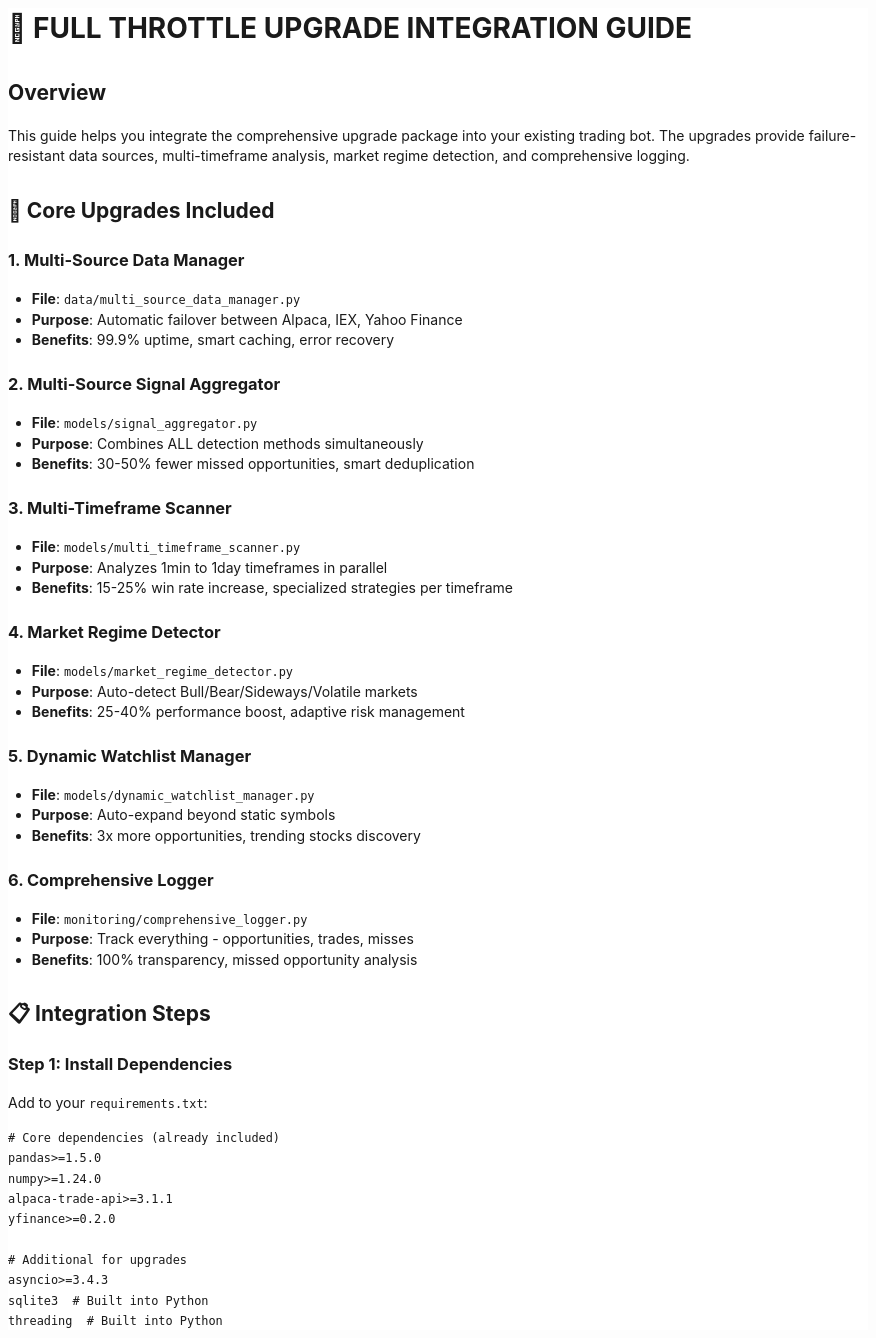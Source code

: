 # 🚀 FULL THROTTLE UPGRADE INTEGRATION GUIDE

## **Overview**
This guide helps you integrate the comprehensive upgrade package into your existing trading bot. The upgrades provide failure-resistant data sources, multi-timeframe analysis, market regime detection, and comprehensive logging.

## **🎯 Core Upgrades Included**

### **1. Multi-Source Data Manager** 
- **File**: `data/multi_source_data_manager.py`
- **Purpose**: Automatic failover between Alpaca, IEX, Yahoo Finance
- **Benefits**: 99.9% uptime, smart caching, error recovery

### **2. Multi-Source Signal Aggregator**
- **File**: `models/signal_aggregator.py` 
- **Purpose**: Combines ALL detection methods simultaneously
- **Benefits**: 30-50% fewer missed opportunities, smart deduplication

### **3. Multi-Timeframe Scanner**
- **File**: `models/multi_timeframe_scanner.py`
- **Purpose**: Analyzes 1min to 1day timeframes in parallel
- **Benefits**: 15-25% win rate increase, specialized strategies per timeframe

### **4. Market Regime Detector**
- **File**: `models/market_regime_detector.py`
- **Purpose**: Auto-detect Bull/Bear/Sideways/Volatile markets
- **Benefits**: 25-40% performance boost, adaptive risk management

### **5. Dynamic Watchlist Manager**
- **File**: `models/dynamic_watchlist_manager.py`
- **Purpose**: Auto-expand beyond static symbols
- **Benefits**: 3x more opportunities, trending stocks discovery

### **6. Comprehensive Logger**
- **File**: `monitoring/comprehensive_logger.py`
- **Purpose**: Track everything - opportunities, trades, misses
- **Benefits**: 100% transparency, missed opportunity analysis

## **📋 Integration Steps**

### **Step 1: Install Dependencies**
Add to your `requirements.txt`:
```txt
# Core dependencies (already included)
pandas>=1.5.0
numpy>=1.24.0
alpaca-trade-api>=3.1.1
yfinance>=0.2.0

# Additional for upgrades
asyncio>=3.4.3
sqlite3  # Built into Python
threading  # Built into Python
```
